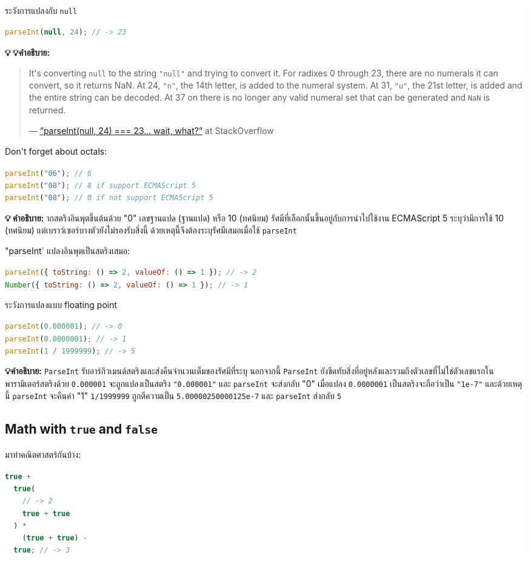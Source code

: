 ระวังการแปลงกับ `null`

```js
parseInt(null, 24); // -> 23
```

**💡 💡คำอธิบาย:**

> It's converting `null` to the string `"null"` and trying to convert it. For radixes 0 through 23, there are no numerals it can convert, so it returns NaN. At 24, `"n"`, the 14th letter, is added to the numeral system. At 31, `"u"`, the 21st letter, is added and the entire string can be decoded. At 37 on there is no longer any valid numeral set that can be generated and `NaN` is returned.
>
> &mdash; [“parseInt(null, 24) === 23… wait, what?”](https://stackoverflow.com/questions/6459758/parseintnull-24-23-wait-what) at StackOverflow

Don't forget about octals:

```js
parseInt("06"); // 6
parseInt("08"); // 8 if support ECMAScript 5
parseInt("08"); // 0 if not support ECMAScript 5
```

**💡 คำอธิบาย:** ากสตริงอินพุตขึ้นต้นด้วย "0" เลขฐานแปด (ฐานแปด) หรือ 10 (ทศนิยม) รัศมีที่เลือกนั้นขึ้นอยู่กับการนำไปใช้งาน ECMAScript 5 ระบุว่ามีการใช้ 10 (ทศนิยม) แต่เบราว์เซอร์บางตัวยังไม่รองรับสิ่งนี้ ด้วยเหตุนี้จึงต้องระบุรัศมีเสมอเมื่อใช้ `parseInt`

"parseInt` แปลงอินพุตเป็นสตริงเสมอ:

```js
parseInt({ toString: () => 2, valueOf: () => 1 }); // -> 2
Number({ toString: () => 2, valueOf: () => 1 }); // -> 1
```

ระวังการแปลงแบบ floating point

```js
parseInt(0.000001); // -> 0
parseInt(0.0000001); // -> 1
parseInt(1 / 1999999); // -> 5
```

**💡คำอธิบาย:** `ParseInt` รับอาร์กิวเมนต์สตริงและส่งคืนจำนวนเต็มของรัศมีที่ระบุ นอกจากนี้ `ParseInt` ยังขีดทับสิ่งที่อยู่หลังและรวมถึงตัวเลขที่ไม่ใช่ตัวเลขแรกในพารามิเตอร์สตริงด้วย `0.000001` จะถูกแปลงเป็นสตริง `"0.000001"` และ `parseInt` จะส่งกลับ "0" เมื่อแปลง `0.0000001` เป็นสตริงจะถือว่าเป็น `"1e-7"` และด้วยเหตุนี้ `parseInt` จะคืนค่า "1" `1/1999999` ถูกตีความเป็น `5.00000250000125e-7` และ `parseInt` ส่งกลับ `5`

## Math with `true` and `false`

มาทำคณิตศาสตร์กันบ้าง:

```js
true +
  true(
    // -> 2
    true + true
  ) *
    (true + true) -
  true; // -> 3
```
